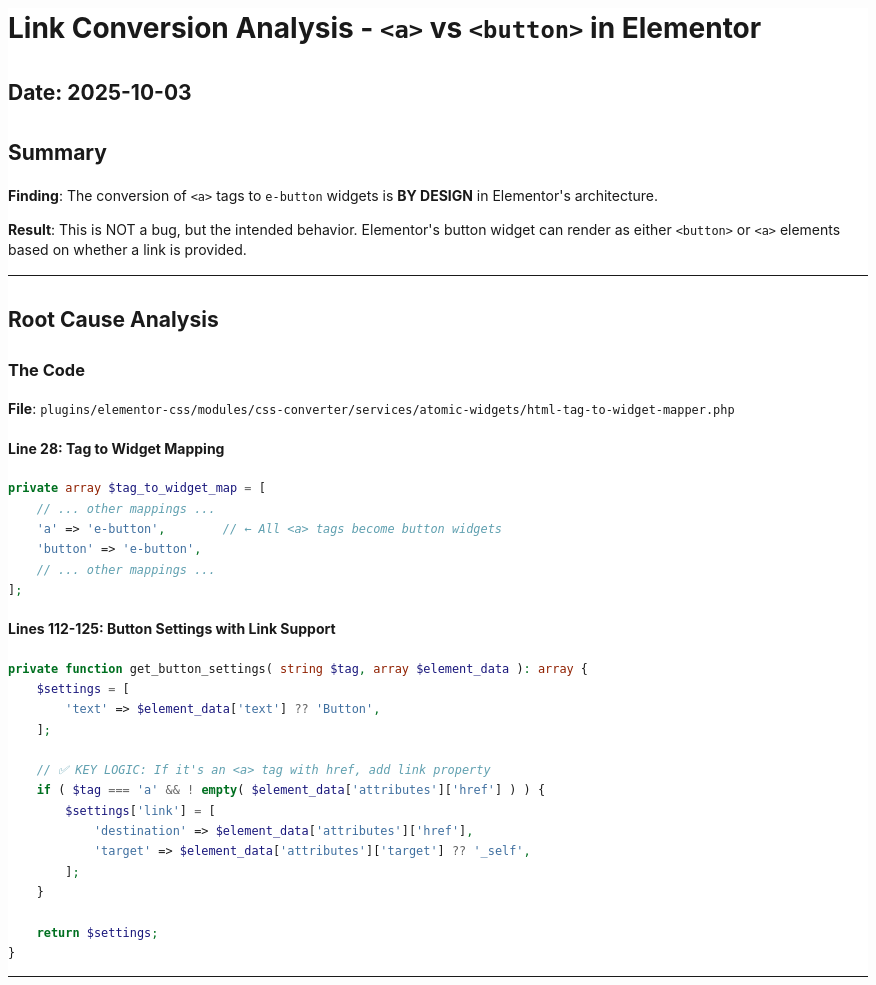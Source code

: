 # Link Conversion Analysis - `<a>` vs `<button>` in Elementor

## Date: 2025-10-03

## Summary

**Finding**: The conversion of `<a>` tags to `e-button` widgets is **BY DESIGN** in Elementor's architecture.

**Result**: This is NOT a bug, but the intended behavior. Elementor's button widget can render as either `<button>` or `<a>` elements based on whether a link is provided.

---

## Root Cause Analysis

### The Code

**File**: `plugins/elementor-css/modules/css-converter/services/atomic-widgets/html-tag-to-widget-mapper.php`

#### Line 28: Tag to Widget Mapping
```php
private array $tag_to_widget_map = [
    // ... other mappings ...
    'a' => 'e-button',        // ← All <a> tags become button widgets
    'button' => 'e-button',
    // ... other mappings ...
];
```

#### Lines 112-125: Button Settings with Link Support
```php
private function get_button_settings( string $tag, array $element_data ): array {
    $settings = [
        'text' => $element_data['text'] ?? 'Button',
    ];
    
    // ✅ KEY LOGIC: If it's an <a> tag with href, add link property
    if ( $tag === 'a' && ! empty( $element_data['attributes']['href'] ) ) {
        $settings['link'] = [
            'destination' => $element_data['attributes']['href'],
            'target' => $element_data['attributes']['target'] ?? '_self',
        ];
    }
    
    return $settings;
}
```

---